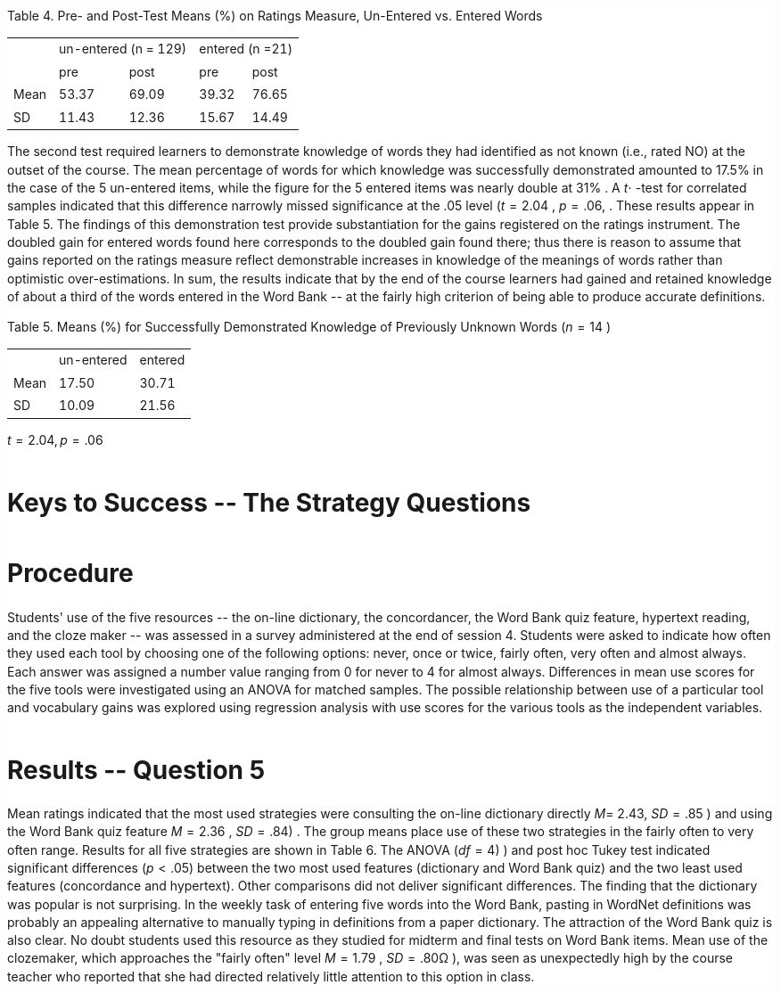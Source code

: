 Table 4. Pre- and Post-Test Means $( \% )$ on Ratings Measure, Un-Entered vs. Entered Words

<html><body><table><tr><td rowspan="2"></td><td colspan="2">un-entered (n = 129)</td><td colspan="2">entered (n =21)</td></tr><tr><td>pre</td><td>post</td><td>pre</td><td>post</td></tr><tr><td>Mean</td><td>53.37</td><td>69.09</td><td>39.32</td><td>76.65</td></tr><tr><td> SD</td><td>11.43</td><td>12.36</td><td>15.67</td><td>14.49</td></tr></table></body></html>

The second test required learners to demonstrate knowledge of words they had identified as not known (i.e., rated NO) at the outset of the course. The mean percentage of words for which knowledge was successfully demonstrated amounted to $1 7 . 5 \%$ in the case of the 5 un-entered items, while the figure for the 5 entered items was nearly double at $31 \%$ . A $t \cdot$ -test for correlated samples indicated that this difference narrowly missed significance at the .05 level $( t = 2 . 0 4$ , $p = . 0 6 ,$ . These results appear in Table 5. The findings of this demonstration test provide substantiation for the gains registered on the ratings instrument. The doubled gain for entered words found here corresponds to the doubled gain found there; thus there is reason to assume that gains reported on the ratings measure reflect demonstrable increases in knowledge of the meanings of words rather than optimistic over-estimations. In sum, the results indicate that by the end of the course learners had gained and retained knowledge of about a third of the words entered in the Word Bank -- at the fairly high criterion of being able to produce accurate definitions.

Table 5. Means $( \% )$ for Successfully Demonstrated Knowledge of Previously Unknown Words $( n = 1 4$ )

<html><body><table><tr><td></td><td>un-entered</td><td>entered</td></tr><tr><td> Mean</td><td>17.50</td><td>30.71</td></tr><tr><td>SD</td><td>10.09</td><td>21.56</td></tr></table></body></html>

$t = 2 . 0 4 , p = . 0 6$

# Keys to Success -- The Strategy Questions

# Procedure

Students' use of the five resources -- the on-line dictionary, the concordancer, the Word Bank quiz feature, hypertext reading, and the cloze maker -- was assessed in a survey administered at the end of session 4. Students were asked to indicate how often they used each tool by choosing one of the following options: never, once or twice, fairly often, very often and almost always. Each answer was assigned a number value ranging from 0 for never to 4 for almost always. Differences in mean use scores for the five tools were investigated using an ANOVA for matched samples. The possible relationship between use of a particular tool and vocabulary gains was explored using regression analysis with use scores for the various tools as the independent variables.

# Results -- Question 5

Mean ratings indicated that the most used strategies were consulting the on-line dictionary directly $M =$ 2.43, $S D = . 8 5$ ) and using the Word Bank quiz feature $M = 2 . 3 6$ , $S D = . 8 4 )$ . The group means place use of these two strategies in the fairly often to very often range. Results for all five strategies are shown in Table 6. The ANOVA $( d f = 4 )$ ) and post hoc Tukey test indicated significant differences $( p < . 0 5 )$ between the two most used features (dictionary and Word Bank quiz) and the two least used features (concordance and hypertext). Other comparisons did not deliver significant differences. The finding that the dictionary was popular is not surprising. In the weekly task of entering five words into the Word Bank, pasting in WordNet definitions was probably an appealing alternative to manually typing in definitions from a paper dictionary. The attraction of the Word Bank quiz is also clear. No doubt students used this resource as they studied for midterm and final tests on Word Bank items. Mean use of the clozemaker, which approaches the "fairly often" level $M = 1 . 7 9$ , $S D = . 8 0 \mathrm { \Omega }$ ), was seen as unexpectedly high by the course teacher who reported that she had directed relatively little attention to this option in class.
